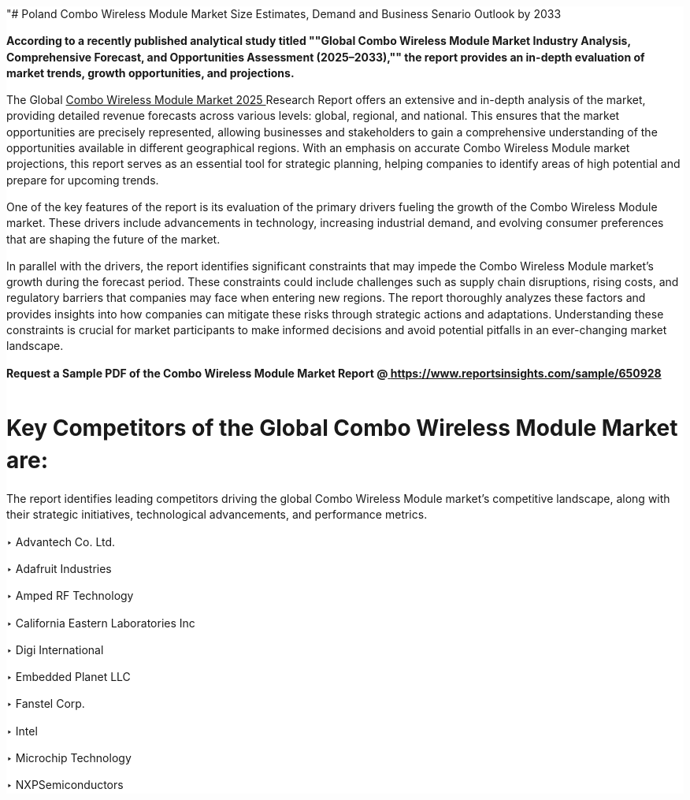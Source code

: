 "# Poland Combo Wireless Module Market Size Estimates, Demand and Business Senario Outlook by 2033

<strong>According to a recently published analytical study titled ""Global Combo Wireless Module Market Industry Analysis, Comprehensive Forecast, and Opportunities Assessment (2025–2033),"" the report provides an in-depth evaluation of market trends, growth opportunities, and projections.</strong>

The Global <a href=https://www.reportsinsights.com/sample/650928>Combo Wireless Module Market 2025 </a> Research Report offers an extensive and in-depth analysis of the market, providing detailed revenue forecasts across various levels: global, regional, and national. This ensures that the market opportunities are precisely represented, allowing businesses and stakeholders to gain a comprehensive understanding of the opportunities available in different geographical regions. With an emphasis on accurate Combo Wireless Module market projections, this report serves as an essential tool for strategic planning, helping companies to identify areas of high potential and prepare for upcoming trends.

One of the key features of the report is its evaluation of the primary drivers fueling the growth of the Combo Wireless Module market. These drivers include advancements in technology, increasing industrial demand, and evolving consumer preferences that are shaping the future of the market. 

In parallel with the drivers, the report identifies significant constraints that may impede the Combo Wireless Module market’s growth during the forecast period. These constraints could include challenges such as supply chain disruptions, rising costs, and regulatory barriers that companies may face when entering new regions. The report thoroughly analyzes these factors and provides insights into how companies can mitigate these risks through strategic actions and adaptations. Understanding these constraints is crucial for market participants to make informed decisions and avoid potential pitfalls in an ever-changing market landscape.

<strong>Request a Sample PDF of the Combo Wireless Module Market Report </strong><strong>@<a href=https://www.reportsinsights.com/sample/650928> https://www.reportsinsights.com/sample/650928</a></strong></font>

# <strong>Key Competitors of the Global Combo Wireless Module Market are:</strong>

The report identifies leading competitors driving the global Combo Wireless Module market’s competitive landscape, along with their strategic initiatives, technological advancements, and performance metrics.

‣ Advantech Co. Ltd.

‣ Adafruit Industries

‣ Amped RF Technology

‣ California Eastern Laboratories Inc

‣ Digi International

‣ Embedded Planet LLC

‣ Fanstel Corp.

‣ Intel

‣ Microchip Technology

‣ NXPSemiconductors
